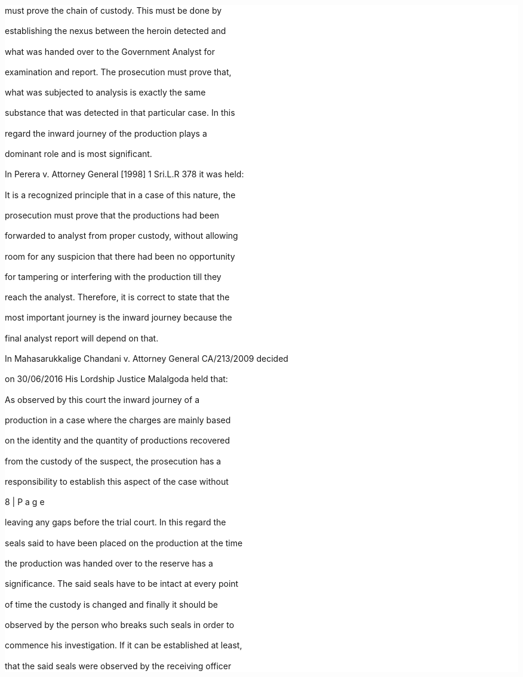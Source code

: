 must prove the chain of custody. This must be done by

establishing the nexus between the heroin detected and

what was handed over to the Government Analyst for

examination and report. The prosecution must prove that,

what was subjected to analysis is exactly the same

substance that was detected in that particular case. In this

regard the inward journey of the production plays a

dominant role and is most significant.

In Perera v. Attorney General [1998] 1 Sri.L.R 378 it was held:

It is a recognized principle that in a case of this nature, the

prosecution must prove that the productions had been

forwarded to analyst from proper custody, without allowing

room for any suspicion that there had been no opportunity

for tampering or interfering with the production till they

reach the analyst. Therefore, it is correct to state that the

most important journey is the inward journey because the

final analyst report will depend on that.

In Mahasarukkalige Chandani v. Attorney General CA/213/2009 decided

on 30/06/2016 His Lordship Justice Malalgoda held that:

As observed by this court the inward journey of a

production in a case where the charges are mainly based

on the identity and the quantity of productions recovered

from the custody of the suspect, the prosecution has a

responsibility to establish this aspect of the case without

8 | P a g e

leaving any gaps before the trial court. In this regard the

seals said to have been placed on the production at the time

the production was handed over to the reserve has a

significance. The said seals have to be intact at every point

of time the custody is changed and finally it should be

observed by the person who breaks such seals in order to

commence his investigation. If it can be established at least,

that the said seals were observed by the receiving officer

